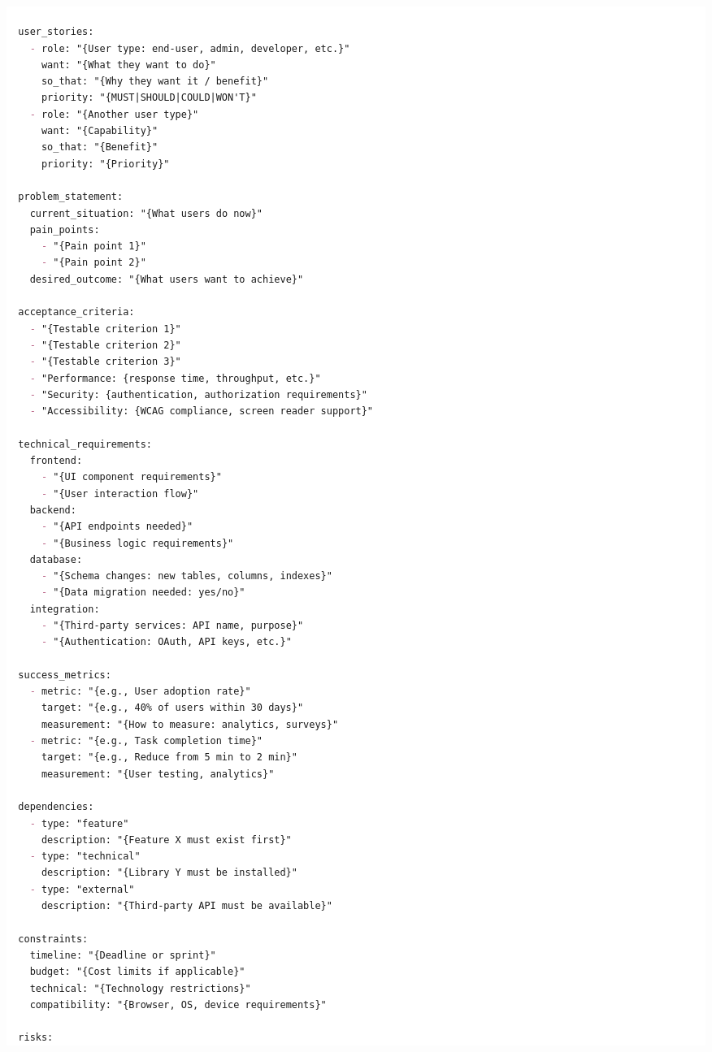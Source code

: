```markdown

  user_stories:
    - role: "{User type: end-user, admin, developer, etc.}"
      want: "{What they want to do}"
      so_that: "{Why they want it / benefit}"
      priority: "{MUST|SHOULD|COULD|WON'T}"
    - role: "{Another user type}"
      want: "{Capability}"
      so_that: "{Benefit}"
      priority: "{Priority}"

  problem_statement:
    current_situation: "{What users do now}"
    pain_points:
      - "{Pain point 1}"
      - "{Pain point 2}"
    desired_outcome: "{What users want to achieve}"

  acceptance_criteria:
    - "{Testable criterion 1}"
    - "{Testable criterion 2}"
    - "{Testable criterion 3}"
    - "Performance: {response time, throughput, etc.}"
    - "Security: {authentication, authorization requirements}"
    - "Accessibility: {WCAG compliance, screen reader support}"

  technical_requirements:
    frontend:
      - "{UI component requirements}"
      - "{User interaction flow}"
    backend:
      - "{API endpoints needed}"
      - "{Business logic requirements}"
    database:
      - "{Schema changes: new tables, columns, indexes}"
      - "{Data migration needed: yes/no}"
    integration:
      - "{Third-party services: API name, purpose}"
      - "{Authentication: OAuth, API keys, etc.}"

  success_metrics:
    - metric: "{e.g., User adoption rate}"
      target: "{e.g., 40% of users within 30 days}"
      measurement: "{How to measure: analytics, surveys}"
    - metric: "{e.g., Task completion time}"
      target: "{e.g., Reduce from 5 min to 2 min}"
      measurement: "{User testing, analytics}"

  dependencies:
    - type: "feature"
      description: "{Feature X must exist first}"
    - type: "technical"
      description: "{Library Y must be installed}"
    - type: "external"
      description: "{Third-party API must be available}"

  constraints:
    timeline: "{Deadline or sprint}"
    budget: "{Cost limits if applicable}"
    technical: "{Technology restrictions}"
    compatibility: "{Browser, OS, device requirements}"

  risks:
```